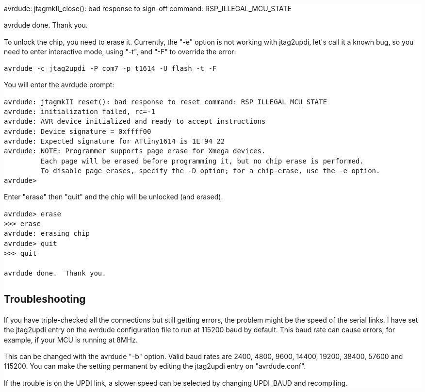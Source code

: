 avrdude: jtagmkII_close(): bad response to sign-off command: RSP_ILLEGAL_MCU_STATE

avrdude done.  Thank you.
</pre>

To unlock the chip, you need to erase it. Currently, the "-e" option is not working with jtag2updi, let's call it a known bug, so you need to enter interactive mode, using "-t", and "-F" to override the error:
<pre>
avrdude -c jtag2updi -P com7 -p t1614 -U flash -t -F
</pre>

You will enter the avrdude prompt:
<pre>
avrdude: jtagmkII_reset(): bad response to reset command: RSP_ILLEGAL_MCU_STATE
avrdude: initialization failed, rc=-1
avrdude: AVR device initialized and ready to accept instructions
avrdude: Device signature = 0xffff00
avrdude: Expected signature for ATtiny1614 is 1E 94 22
avrdude: NOTE: Programmer supports page erase for Xmega devices.
         Each page will be erased before programming it, but no chip erase is performed.
         To disable page erases, specify the -D option; for a chip-erase, use the -e option.
avrdude>
</pre>

Enter "erase" then "quit" and the chip will be unlocked (and erased).
<pre>
avrdude> erase
>>> erase
avrdude: erasing chip
avrdude> quit
>>> quit

avrdude done.  Thank you.
</pre>


## Troubleshooting

If you have triple-checked all the connections but still getting errors, the problem might be the speed of the serial links. I have set the jtag2updi entry on the avrdude configuration file to run at 115200 baud by default. This baud rate can cause errors, for example, if your MCU is running at 8MHz.

This can be changed with the avrdude "-b" option. Valid baud rates are 2400, 4800, 9600, 14400, 19200, 38400, 57600 and 115200. You can make the setting permanent by editing the jtag2updi entry on "avrdude.conf".

If the trouble is on the UPDI link, a slower speed can be selected by changing UPDI_BAUD and recompiling.
